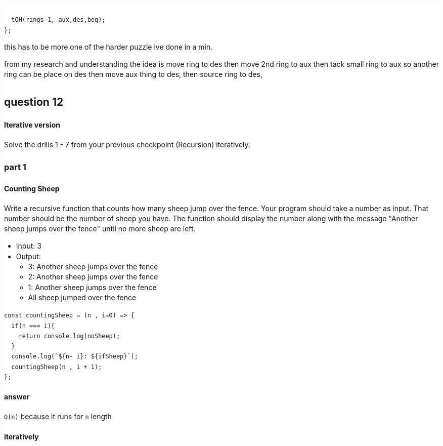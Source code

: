```

  tOH(rings-1, aux,des,beg);
};
``` 
this has to be more one of the harder puzzle ive done in a min. 

from my research and understanding 
the idea is
move ring to des
then move 2nd ring to aux 
then tack small ring to aux
so another ring can be place on des
then move aux thing to des, 
then source ring to des, 

## question 12
#### Iterative version

Solve the drills 1 - 7 from your previous checkpoint (Recursion) iteratively.

### part 1 
#### Counting Sheep

Write a recursive function that counts how many sheep jump over the fence. Your program should take a number as input. That number should be the number of sheep you have. The function should display the number along with the message "Another sheep jumps over the fence" until no more sheep are left.

* Input: 3
* Output:
    * 3: Another sheep jumps over the fence
    * 2: Another sheep jumps over the fence
    * 1: Another sheep jumps over the fence
    * All sheep jumped over the fence

```
const countingSheep = (n , i=0) => {
  if(n === i){
    return console.log(noSheep);
  }
  console.log(`${n- i}: ${ifSheep}`);
  countingSheep(n , i + 1);
};
```


#### answer
`O(n)`
because it runs for `n` length 


#### iteratively

